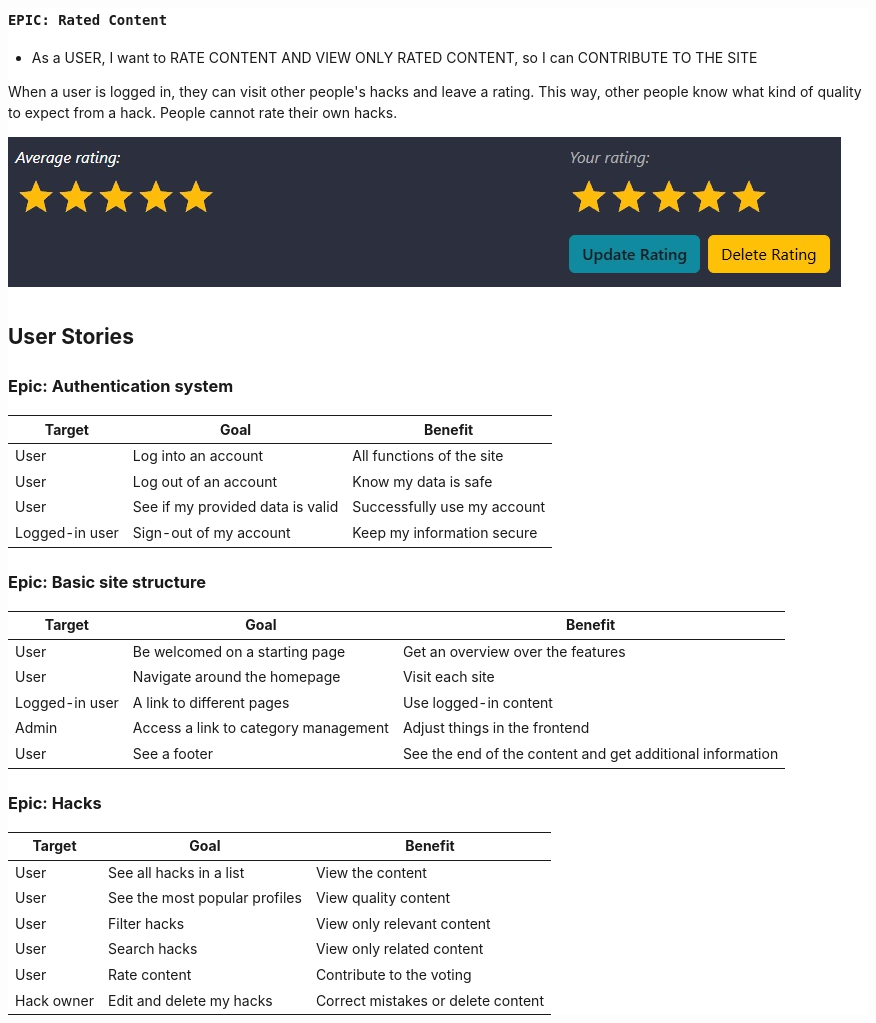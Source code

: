 ### `EPIC: Rated Content`
* As a USER, I want to RATE CONTENT AND VIEW ONLY RATED CONTENT, so I can CONTRIBUTE TO THE SITE

When a user is logged in, they can visit other people's hacks and leave a rating. This way, other people know what kind of quality to expect from a hack. People cannot rate their own hacks.

![Image of the feature](docs/agile/rated-content/rating.jpg)

## User Stories

### Epic: Authentication system

| Target | Goal | Benefit |
|--------|------|---------|
| User | Log into an account | All functions of the site |
| User | Log out of an account | Know my data is safe |
| User | See if my provided data is valid | Successfully use my account |
| Logged-in user | Sign-out of my account | Keep my information secure |

### Epic: Basic site structure

| Target | Goal | Benefit |
|--------|------|---------|
| User | Be welcomed on a starting page | Get an overview over the features |
| User | Navigate around the homepage | Visit each site |
| Logged-in user | A link to different pages | Use logged-in content |
| Admin | Access a link to category management | Adjust things in the frontend |
| User | See a footer | See the end of the content and get additional information |

### Epic: Hacks

| Target | Goal | Benefit |
|--------|------|---------|
| User | See all hacks in a list | View the content |
| User | See the most popular profiles | View quality content |
| User | Filter hacks | View only relevant content |
| User | Search hacks | View only related content |
| User | Rate content | Contribute to the voting |
| Hack owner | Edit and delete my hacks | Correct mistakes or delete content |
